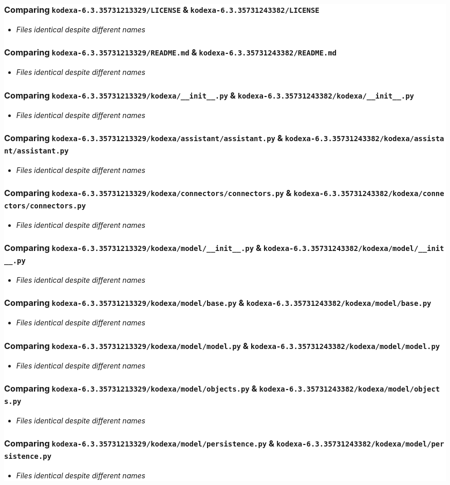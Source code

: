 ### Comparing `kodexa-6.3.35731213329/LICENSE` & `kodexa-6.3.35731243382/LICENSE`

 * *Files identical despite different names*

### Comparing `kodexa-6.3.35731213329/README.md` & `kodexa-6.3.35731243382/README.md`

 * *Files identical despite different names*

### Comparing `kodexa-6.3.35731213329/kodexa/__init__.py` & `kodexa-6.3.35731243382/kodexa/__init__.py`

 * *Files identical despite different names*

### Comparing `kodexa-6.3.35731213329/kodexa/assistant/assistant.py` & `kodexa-6.3.35731243382/kodexa/assistant/assistant.py`

 * *Files identical despite different names*

### Comparing `kodexa-6.3.35731213329/kodexa/connectors/connectors.py` & `kodexa-6.3.35731243382/kodexa/connectors/connectors.py`

 * *Files identical despite different names*

### Comparing `kodexa-6.3.35731213329/kodexa/model/__init__.py` & `kodexa-6.3.35731243382/kodexa/model/__init__.py`

 * *Files identical despite different names*

### Comparing `kodexa-6.3.35731213329/kodexa/model/base.py` & `kodexa-6.3.35731243382/kodexa/model/base.py`

 * *Files identical despite different names*

### Comparing `kodexa-6.3.35731213329/kodexa/model/model.py` & `kodexa-6.3.35731243382/kodexa/model/model.py`

 * *Files identical despite different names*

### Comparing `kodexa-6.3.35731213329/kodexa/model/objects.py` & `kodexa-6.3.35731243382/kodexa/model/objects.py`

 * *Files identical despite different names*

### Comparing `kodexa-6.3.35731213329/kodexa/model/persistence.py` & `kodexa-6.3.35731243382/kodexa/model/persistence.py`

 * *Files identical despite different names*
